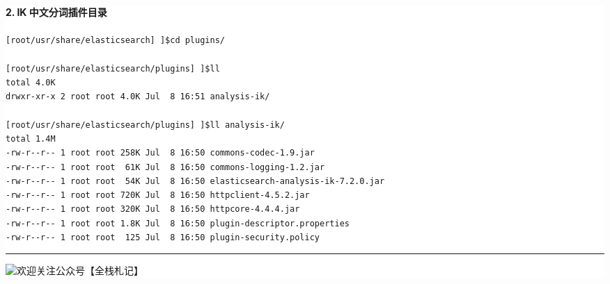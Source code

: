 
#### 2. IK 中文分词插件目录

```shell
[root/usr/share/elasticsearch] ]$cd plugins/

[root/usr/share/elasticsearch/plugins] ]$ll
total 4.0K
drwxr-xr-x 2 root root 4.0K Jul  8 16:51 analysis-ik/

[root/usr/share/elasticsearch/plugins] ]$ll analysis-ik/
total 1.4M
-rw-r--r-- 1 root root 258K Jul  8 16:50 commons-codec-1.9.jar
-rw-r--r-- 1 root root  61K Jul  8 16:50 commons-logging-1.2.jar
-rw-r--r-- 1 root root  54K Jul  8 16:50 elasticsearch-analysis-ik-7.2.0.jar
-rw-r--r-- 1 root root 720K Jul  8 16:50 httpclient-4.5.2.jar
-rw-r--r-- 1 root root 320K Jul  8 16:50 httpcore-4.4.4.jar
-rw-r--r-- 1 root root 1.8K Jul  8 16:50 plugin-descriptor.properties
-rw-r--r-- 1 root root  125 Jul  8 16:50 plugin-security.policy
```


---


![欢迎关注公众号【全栈札记】](https://md.s1031.cn/xsj/2021_1_4_扫码_搜索联合传播样式-白色版.png)